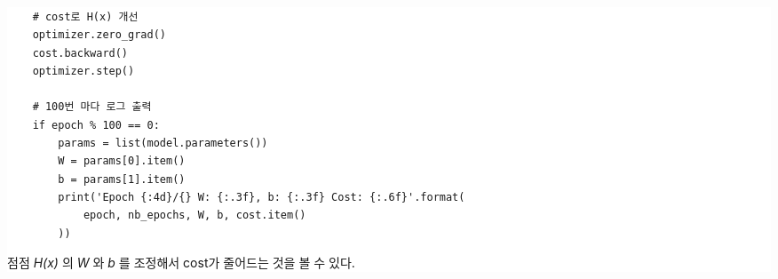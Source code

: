         # cost로 H(x) 개선
        optimizer.zero_grad()
        cost.backward()
        optimizer.step()
            
        # 100번 마다 로그 출력
        if epoch % 100 == 0:
            params = list(model.parameters())
            W = params[0].item()
            b = params[1].item()
            print('Epoch {:4d}/{} W: {:.3f}, b: {:.3f} Cost: {:.6f}'.format(
                epoch, nb_epochs, W, b, cost.item()
            ))
        
점점 *H(x)* 의 *W* 와 *b* 를 조정해서 cost가 줄어드는 것을 볼 수 있다.
